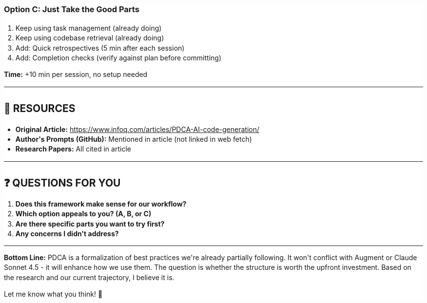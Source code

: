 ### **Option C: Just Take the Good Parts**
1. Keep using task management (already doing)
2. Keep using codebase retrieval (already doing)
3. Add: Quick retrospectives (5 min after each session)
4. Add: Completion checks (verify against plan before committing)

**Time:** +10 min per session, no setup needed

---

## 🔗 **RESOURCES**

- **Original Article:** https://www.infoq.com/articles/PDCA-AI-code-generation/
- **Author's Prompts (GitHub):** Mentioned in article (not linked in web fetch)
- **Research Papers:** All cited in article

---

## ❓ **QUESTIONS FOR YOU**

1. **Does this framework make sense for our workflow?**
2. **Which option appeals to you? (A, B, or C)**
3. **Are there specific parts you want to try first?**
4. **Any concerns I didn't address?**

---

**Bottom Line:** PDCA is a formalization of best practices we're already partially following. It won't conflict with Augment or Claude Sonnet 4.5 - it will enhance how we use them. The question is whether the structure is worth the upfront investment. Based on the research and our current trajectory, I believe it is.

Let me know what you think! 🚀

